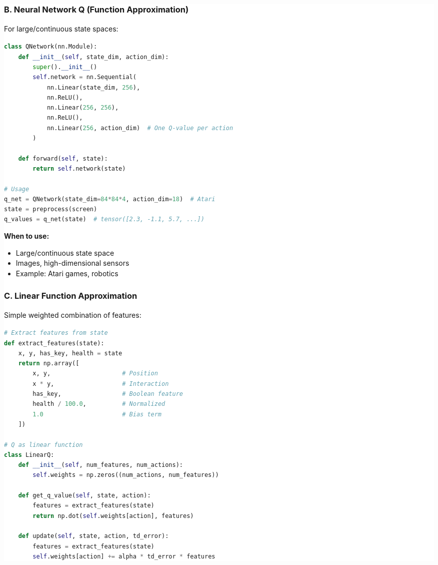 ### B. **Neural Network Q (Function Approximation)**

For large/continuous state spaces:

```python
class QNetwork(nn.Module):
    def __init__(self, state_dim, action_dim):
        super().__init__()
        self.network = nn.Sequential(
            nn.Linear(state_dim, 256),
            nn.ReLU(),
            nn.Linear(256, 256),
            nn.ReLU(),
            nn.Linear(256, action_dim)  # One Q-value per action
        )
    
    def forward(self, state):
        return self.network(state)

# Usage
q_net = QNetwork(state_dim=84*84*4, action_dim=18)  # Atari
state = preprocess(screen)
q_values = q_net(state)  # tensor([2.3, -1.1, 5.7, ...])
```

**When to use:**
- Large/continuous state space
- Images, high-dimensional sensors
- Example: Atari games, robotics

### C. **Linear Function Approximation**

Simple weighted combination of features:

```python
# Extract features from state
def extract_features(state):
    x, y, has_key, health = state
    return np.array([
        x, y,                    # Position
        x * y,                   # Interaction
        has_key,                 # Boolean feature
        health / 100.0,          # Normalized
        1.0                      # Bias term
    ])

# Q as linear function
class LinearQ:
    def __init__(self, num_features, num_actions):
        self.weights = np.zeros((num_actions, num_features))
    
    def get_q_value(self, state, action):
        features = extract_features(state)
        return np.dot(self.weights[action], features)
    
    def update(self, state, action, td_error):
        features = extract_features(state)
        self.weights[action] += alpha * td_error * features
```
